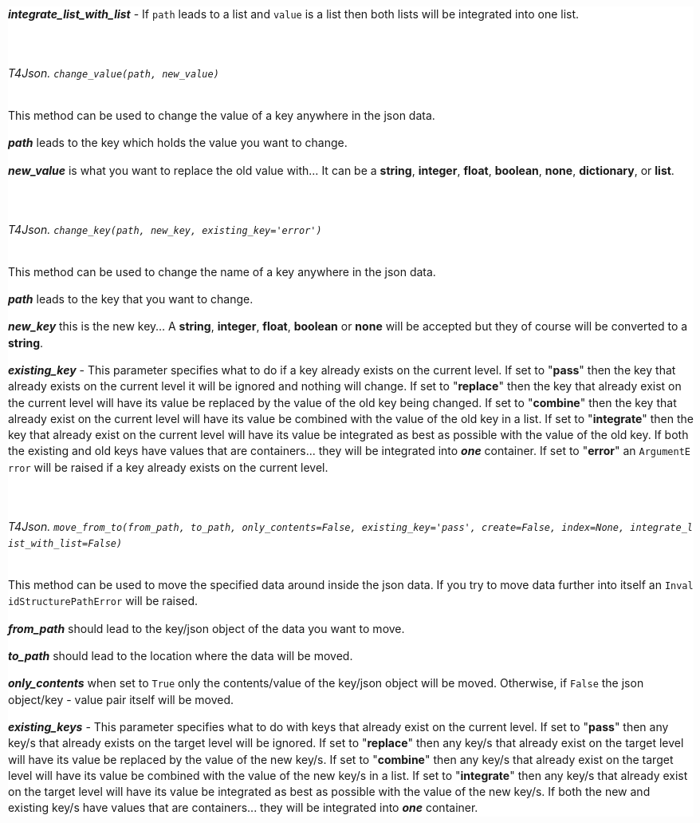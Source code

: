 ___integrate_list_with_list___ - If  ```path``` leads to a list and ```value``` is a list then both lists will be integrated into one list.


&emsp;
###### _T4Json._ ```change_value(path, new_value)```
This method can be used to change the value of a key anywhere in the json data.

___path___ leads to the key which holds the value you want to change.

___new_value___ is what you want to replace the old value with… It can be a __string__,  __integer__,  __float__,  __boolean__, __none__, __dictionary__, or __list__.


&emsp;
###### _T4Json._ ```change_key(path, new_key, existing_key='error')```
This method can be used to change the name of a key anywhere in the json data.

___path___ leads to the key that you want to change.

___new_key___ this is the new key… A __string__,  __integer__,  __float__,  __boolean__ or __none__ will be accepted but they of course will be converted to a __string__.

___existing_key___ -  This parameter specifies what to do if a key already exists on the current level. 
If set to "__pass__" then the key that already exists on the current level it will be ignored and nothing will change. 
If set to "__replace__" then the key that already exist on the current level will have its value be replaced by the value of the old key being changed. 
If set to "__combine__" then the key that already exist on the current level will have its value be combined with the value of the old key in a list.
If set to "__integrate__" then the key that already exist on the current level will have its value be integrated as best as possible with the value of the old key. If both the existing and old keys have values that are containers... they will be integrated into ___one___ container.
If set to "__error__" an ```ArgumentError``` will be raised if a key already exists on the current level.


&emsp;
###### _T4Json._ ```move_from_to(from_path, to_path, only_contents=False, existing_key='pass', create=False, index=None, integrate_list_with_list=False)```
This method can be used to move the specified data around inside the json data. If you try to move data further into itself an ```InvalidStructurePathError``` will be raised.

___from_path___ should lead to the key/json object of the data you want to move.

___to_path___ should lead to the location where the data will be moved.

___only_contents___ when set to ```True``` only the contents/value of the key/json object will be moved. Otherwise, if ```False``` the json object/key - value pair itself will be moved.

___existing_keys___ -  This parameter specifies what to do with keys that already exist on the current level. 
If set to "__pass__" then any key/s that already exists on the target level will be ignored.
If set to "__replace__" then any key/s that already exist on the target level will have its value be replaced by the value of the new key/s. 
If set to "__combine__" then any key/s that already exist on the target level will have its value be combined with the value of the new key/s in a list.
If set to "__integrate__" then any key/s that already exist on the target level will have its value be integrated as best as possible with the value of the new key/s. If both the new and existing key/s have values that are containers... they will be integrated into ___one___ container.
